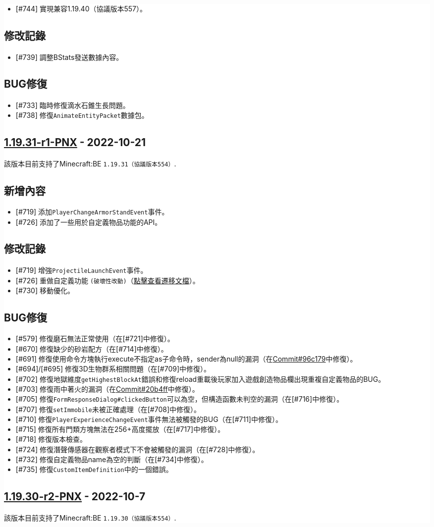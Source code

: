 - [#744] 實現兼容1.19.40（協議版本557）。

## 修改記錄

- [#739] 調整BStats發送數據內容。

## BUG修復

- [#733] 臨時修復滴水石錐生長問題。
- [#738] 修復`AnimateEntityPacket`數據包。

## [1.19.31-r1-PNX](https://github.com/PowerNukkitX/PowerNukkitX/releases/tag/1.19.31-r1) - 2022-10-21
該版本目前支持了Minecraft:BE `1.19.31（協議版本554）`.

## 新增內容

- [#719] 添加`PlayerChangeArmorStandEvent`事件。
- [#726] 添加了一些用於自定義物品功能的API。

## 修改記錄

- [#719] 增強`ProjectileLaunchEvent`事件。
- [#726] 重做自定義功能 `(破壞性改動)`（[點擊查看遷移文檔](https://github.com/PowerNukkitX/PowerNukkitX/pull/726#issuecomment-1281778804)）。
- [#730] 移動優化。

## BUG修復

- [#579] 修復磨石無法正常使用（在[#721]中修復）。
- [#670] 修復缺少的砂岩配方（在[#714]中修復）。
- [#691] 修復使用命令方塊執行execute不指定as子命令時，sender為null的漏洞（在[Commit#96c179](https://github.com/PowerNukkitX/PowerNukkitX/commit/96c179b18d665ba0d48d1086d9c57abe105b157c)中修復）。
- [#694]/[#695] 修復3D生物群系相關問題（在[#709]中修復）。
- [#702] 修復地獄維度`getHighestBlockAt`錯誤和修復reload重載後玩家加入遊戲創造物品欄出現重複自定義物品的BUG。
- [#703] 修復雨中著火的漏洞（在[Commit#20b4ff](https://github.com/PowerNukkitX/PowerNukkitX/commit/20b4ff615de70228ed0e8e9340c8b0aeae37c62c)中修復）。
- [#705] 修復`FormResponseDialog#clickedButton`可以為空，但構造函數未判空的漏洞（在[#716]中修復）。
- [#707] 修復`setImmobile`未被正確處理（在[#708]中修復）。
- [#710] 修復`PlayerExperienceChangeEvent`事件無法被觸發的BUG（在[#711]中修復）。
- [#715] 修復所有門類方塊無法在256+高度擺放（在[#717]中修復）。
- [#718] 修復版本檢查。
- [#724] 修復潛聲傳感器在觀察者模式下不會被觸發的漏洞（在[#728]中修復）。
- [#732] 修復自定義物品name為空的判斷（在[#734]中修復）。
- [#735] 修復`CustomItemDefinition`中的一個錯誤。

## [1.19.30-r2-PNX](https://github.com/PowerNukkitX/PowerNukkitX/releases/tag/1.19.30-r2) - 2022-10-7
該版本目前支持了Minecraft:BE `1.19.30（協議版本554）`.
